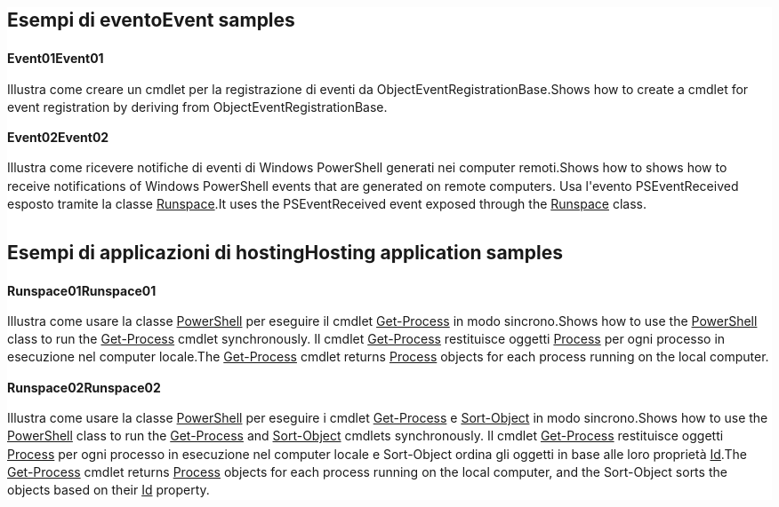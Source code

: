 ## <a name="event-samples"></a><span data-ttu-id="e9eb4-167">Esempi di evento</span><span class="sxs-lookup"><span data-stu-id="e9eb4-167">Event samples</span></span>

<span data-ttu-id="e9eb4-168">**Event01**</span><span class="sxs-lookup"><span data-stu-id="e9eb4-168">**Event01**</span></span>

<span data-ttu-id="e9eb4-169">Illustra come creare un cmdlet per la registrazione di eventi da ObjectEventRegistrationBase.</span><span class="sxs-lookup"><span data-stu-id="e9eb4-169">Shows how to create a cmdlet for event registration by deriving from ObjectEventRegistrationBase.</span></span>

<span data-ttu-id="e9eb4-170">**Event02**</span><span class="sxs-lookup"><span data-stu-id="e9eb4-170">**Event02**</span></span>

<span data-ttu-id="e9eb4-171">Illustra come ricevere notifiche di eventi di Windows PowerShell generati nei computer remoti.</span><span class="sxs-lookup"><span data-stu-id="e9eb4-171">Shows how to shows how to receive notifications of Windows PowerShell events that are generated on remote computers.</span></span>
<span data-ttu-id="e9eb4-172">Usa l'evento PSEventReceived esposto tramite la classe [Runspace](https://technet.microsoft.com/library/system.management.automation.runspaces.runspace.aspx).</span><span class="sxs-lookup"><span data-stu-id="e9eb4-172">It uses the PSEventReceived event exposed through the [Runspace](https://technet.microsoft.com/library/system.management.automation.runspaces.runspace.aspx) class.</span></span>

## <a name="hosting-application-samples"></a><span data-ttu-id="e9eb4-173">Esempi di applicazioni di hosting</span><span class="sxs-lookup"><span data-stu-id="e9eb4-173">Hosting application samples</span></span>

<span data-ttu-id="e9eb4-174">**Runspace01**</span><span class="sxs-lookup"><span data-stu-id="e9eb4-174">**Runspace01**</span></span>

<span data-ttu-id="e9eb4-175">Illustra come usare la classe [PowerShell](https://technet.microsoft.com/library/system.management.automation.powershell.aspx) per eseguire il cmdlet [Get-Process](http://go.microsoft.com/fwlink/?LinkId=113324) in modo sincrono.</span><span class="sxs-lookup"><span data-stu-id="e9eb4-175">Shows how to use the [PowerShell](https://technet.microsoft.com/library/system.management.automation.powershell.aspx) class to run the [Get-Process](http://go.microsoft.com/fwlink/?LinkId=113324) cmdlet synchronously.</span></span>
<span data-ttu-id="e9eb4-176">Il cmdlet [Get-Process](http://go.microsoft.com/fwlink/?LinkId=113324) restituisce oggetti [Process](https://technet.microsoft.com/library/system.diagnostics.process.aspx) per ogni processo in esecuzione nel computer locale.</span><span class="sxs-lookup"><span data-stu-id="e9eb4-176">The [Get-Process](http://go.microsoft.com/fwlink/?LinkId=113324) cmdlet returns [Process](https://technet.microsoft.com/library/system.diagnostics.process.aspx) objects for each process running on the local computer.</span></span>

<span data-ttu-id="e9eb4-177">**Runspace02**</span><span class="sxs-lookup"><span data-stu-id="e9eb4-177">**Runspace02**</span></span>

<span data-ttu-id="e9eb4-178">Illustra come usare la classe [PowerShell](https://technet.microsoft.com/library/system.management.automation.powershell.aspx) per eseguire i cmdlet [Get-Process](http://go.microsoft.com/fwlink/?LinkId=113324) e [Sort-Object](http://go.microsoft.com/fwlink/?LinkID=113403) in modo sincrono.</span><span class="sxs-lookup"><span data-stu-id="e9eb4-178">Shows how to use the [PowerShell](https://technet.microsoft.com/library/system.management.automation.powershell.aspx) class to run the [Get-Process](http://go.microsoft.com/fwlink/?LinkId=113324) and [Sort-Object](http://go.microsoft.com/fwlink/?LinkID=113403) cmdlets synchronously.</span></span>
<span data-ttu-id="e9eb4-179">Il cmdlet [Get-Process](http://go.microsoft.com/fwlink/?LinkId=113324) restituisce oggetti [Process](https://technet.microsoft.com/library/system.diagnostics.process.aspx) per ogni processo in esecuzione nel computer locale e Sort-Object ordina gli oggetti in base alle loro proprietà [Id](https://technet.microsoft.com/library/system.diagnostics.process.id.aspx).</span><span class="sxs-lookup"><span data-stu-id="e9eb4-179">The [Get-Process](http://go.microsoft.com/fwlink/?LinkId=113324) cmdlet returns [Process](https://technet.microsoft.com/library/system.diagnostics.process.aspx) objects for each process running on the local computer, and the Sort-Object sorts the objects based on their [Id](https://technet.microsoft.com/library/system.diagnostics.process.id.aspx) property.</span></span>